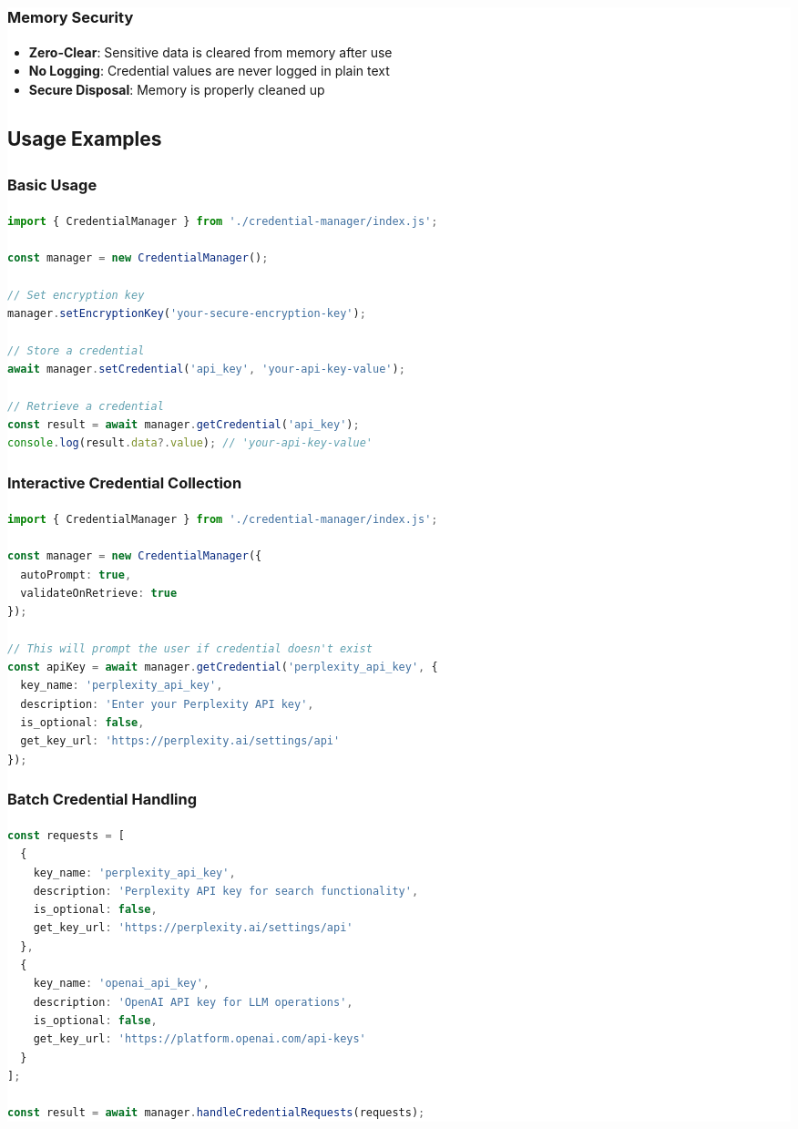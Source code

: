 ### Memory Security

- **Zero-Clear**: Sensitive data is cleared from memory after use
- **No Logging**: Credential values are never logged in plain text
- **Secure Disposal**: Memory is properly cleaned up

## Usage Examples

### Basic Usage

```typescript
import { CredentialManager } from './credential-manager/index.js';

const manager = new CredentialManager();

// Set encryption key
manager.setEncryptionKey('your-secure-encryption-key');

// Store a credential
await manager.setCredential('api_key', 'your-api-key-value');

// Retrieve a credential
const result = await manager.getCredential('api_key');
console.log(result.data?.value); // 'your-api-key-value'
```

### Interactive Credential Collection

```typescript
import { CredentialManager } from './credential-manager/index.js';

const manager = new CredentialManager({
  autoPrompt: true,
  validateOnRetrieve: true
});

// This will prompt the user if credential doesn't exist
const apiKey = await manager.getCredential('perplexity_api_key', {
  key_name: 'perplexity_api_key',
  description: 'Enter your Perplexity API key',
  is_optional: false,
  get_key_url: 'https://perplexity.ai/settings/api'
});
```

### Batch Credential Handling

```typescript
const requests = [
  {
    key_name: 'perplexity_api_key',
    description: 'Perplexity API key for search functionality',
    is_optional: false,
    get_key_url: 'https://perplexity.ai/settings/api'
  },
  {
    key_name: 'openai_api_key',
    description: 'OpenAI API key for LLM operations',
    is_optional: false,
    get_key_url: 'https://platform.openai.com/api-keys'
  }
];

const result = await manager.handleCredentialRequests(requests);
```